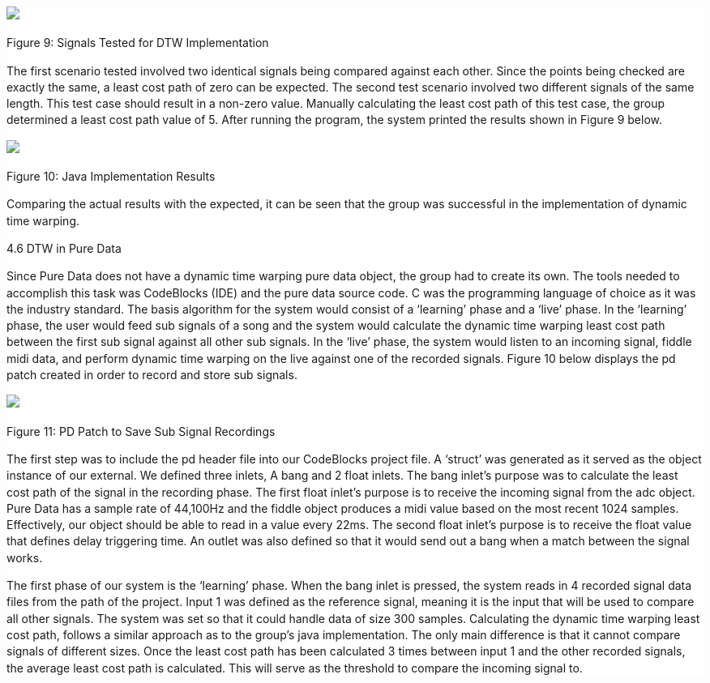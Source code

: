 [![](https://github.com/bgoonz/Revamped-Automatic-Guitar-Effect-Triggering/raw/master/images/image10.png)](https://github.com/bgoonz/Revamped-Automatic-Guitar-Effect-Triggering/blob/master/images/image10.png)

Figure 9: Signals Tested for DTW Implementation

The first scenario tested involved two identical signals being compared against each other. Since the points being checked are exactly the same, a least cost path of zero can be expected. The second test scenario involved two different signals of the same length. This test case should result in a non-zero value. Manually calculating the least cost path of this test case, the group determined a least cost path value of 5. After running the program, the system printed the results shown in Figure 9 below.

[![](https://github.com/bgoonz/Revamped-Automatic-Guitar-Effect-Triggering/raw/master/images/image13.png)](https://github.com/bgoonz/Revamped-Automatic-Guitar-Effect-Triggering/blob/master/images/image13.png)

Figure 10: Java Implementation Results

Comparing the actual results with the expected, it can be seen that the group was successful in the implementation of dynamic time warping.

4.6 DTW in Pure Data

Since Pure Data does not have a dynamic time warping pure data object, the group had to create its own. The tools needed to accomplish this task was CodeBlocks (IDE) and the pure data source code. C was the programming language of choice as it was the industry standard. The basis algorithm for the system would consist of a ‘learning’ phase and a ‘live’ phase. In the ‘learning’ phase, the user would feed sub signals of a song and the system would calculate the dynamic time warping least cost path between the first sub signal against all other sub signals. In the ‘live’ phase, the system would listen to an incoming signal, fiddle midi data, and perform dynamic time warping on the live against one of the recorded signals. Figure 10 below displays the pd patch created in order to record and store sub signals.

[![](https://github.com/bgoonz/Revamped-Automatic-Guitar-Effect-Triggering/raw/master/images/image3.png)](https://github.com/bgoonz/Revamped-Automatic-Guitar-Effect-Triggering/blob/master/images/image3.png)

Figure 11: PD Patch to Save Sub Signal Recordings

The first step was to include the pd header file into our CodeBlocks project file. A ‘struct’ was generated as it served as the object instance of our external. We defined three inlets, A bang and 2 float inlets. The bang inlet’s purpose was to calculate the least cost path of the signal in the recording phase. The first float inlet’s purpose is to receive the incoming signal from the adc object. Pure Data has a sample rate of 44,100Hz and the fiddle object produces a midi value based on the most recent 1024 samples. Effectively, our object should be able to read in a value every 22ms. The second float inlet’s purpose is to receive the float value that defines delay triggering time. An outlet was also defined so that it would send out a bang when a match between the signal works.

The first phase of our system is the ‘learning’ phase. When the bang inlet is pressed, the system reads in 4 recorded signal data files from the path of the project. Input 1 was defined as the reference signal, meaning it is the input that will be used to compare all other signals. The system was set so that it could handle data of size 300 samples. Calculating the dynamic time warping least cost path, follows a similar approach as to the group’s java implementation. The only main difference is that it cannot compare signals of different sizes. Once the least cost path has been calculated 3 times between input 1 and the other recorded signals, the average least cost path is calculated. This will serve as the threshold to compare the incoming signal to.
